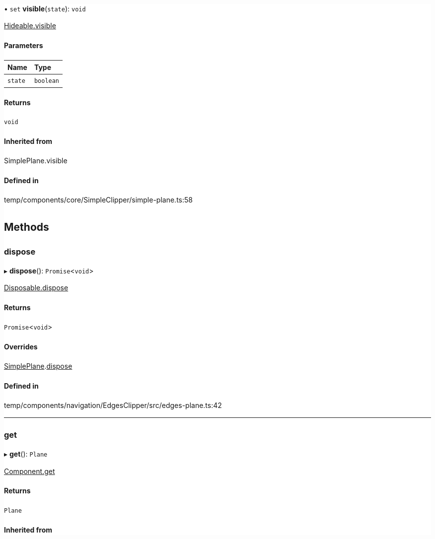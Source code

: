 • `set` **visible**(`state`): `void`

[Hideable.visible](../interfaces/components.Hideable.md#visible)

#### Parameters

| Name | Type |
| :------ | :------ |
| `state` | `boolean` |

#### Returns

`void`

#### Inherited from

SimplePlane.visible

#### Defined in

temp/components/core/SimpleClipper/simple-plane.ts:58

## Methods

### dispose

▸ **dispose**(): `Promise`<`void`\>

[Disposable.dispose](../interfaces/components.Disposable.md#dispose)

#### Returns

`Promise`<`void`\>

#### Overrides

[SimplePlane](components.SimplePlane.md).[dispose](components.SimplePlane.md#dispose)

#### Defined in

temp/components/navigation/EdgesClipper/src/edges-plane.ts:42

___

### get

▸ **get**(): `Plane`

[Component.get](components.Component.md#get)

#### Returns

`Plane`

#### Inherited from
